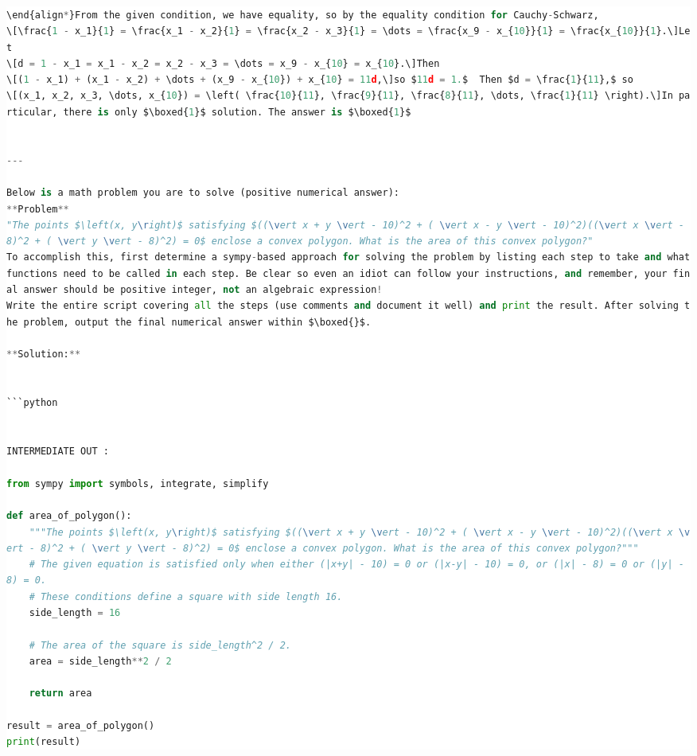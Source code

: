 ```python
\end{align*}From the given condition, we have equality, so by the equality condition for Cauchy-Schwarz,
\[\frac{1 - x_1}{1} = \frac{x_1 - x_2}{1} = \frac{x_2 - x_3}{1} = \dots = \frac{x_9 - x_{10}}{1} = \frac{x_{10}}{1}.\]Let
\[d = 1 - x_1 = x_1 - x_2 = x_2 - x_3 = \dots = x_9 - x_{10} = x_{10}.\]Then
\[(1 - x_1) + (x_1 - x_2) + \dots + (x_9 - x_{10}) + x_{10} = 11d,\]so $11d = 1.$  Then $d = \frac{1}{11},$ so
\[(x_1, x_2, x_3, \dots, x_{10}) = \left( \frac{10}{11}, \frac{9}{11}, \frac{8}{11}, \dots, \frac{1}{11} \right).\]In particular, there is only $\boxed{1}$ solution. The answer is $\boxed{1}$


---

Below is a math problem you are to solve (positive numerical answer):
**Problem**
"The points $\left(x, y\right)$ satisfying $((\vert x + y \vert - 10)^2 + ( \vert x - y \vert - 10)^2)((\vert x \vert - 8)^2 + ( \vert y \vert - 8)^2) = 0$ enclose a convex polygon. What is the area of this convex polygon?"
To accomplish this, first determine a sympy-based approach for solving the problem by listing each step to take and what functions need to be called in each step. Be clear so even an idiot can follow your instructions, and remember, your final answer should be positive integer, not an algebraic expression!
Write the entire script covering all the steps (use comments and document it well) and print the result. After solving the problem, output the final numerical answer within $\boxed{}$.

**Solution:** 


```python


INTERMEDIATE OUT :

from sympy import symbols, integrate, simplify

def area_of_polygon():
    """The points $\left(x, y\right)$ satisfying $((\vert x + y \vert - 10)^2 + ( \vert x - y \vert - 10)^2)((\vert x \vert - 8)^2 + ( \vert y \vert - 8)^2) = 0$ enclose a convex polygon. What is the area of this convex polygon?"""
    # The given equation is satisfied only when either (|x+y| - 10) = 0 or (|x-y| - 10) = 0, or (|x| - 8) = 0 or (|y| - 8) = 0.
    # These conditions define a square with side length 16.
    side_length = 16

    # The area of the square is side_length^2 / 2.
    area = side_length**2 / 2

    return area

result = area_of_polygon()
print(result)
```
